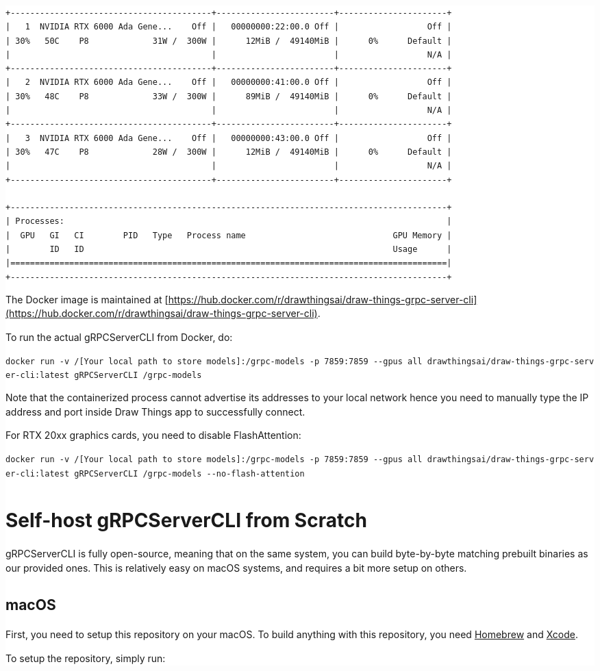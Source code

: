 ```
+-----------------------------------------+------------------------+----------------------+
|   1  NVIDIA RTX 6000 Ada Gene...    Off |   00000000:22:00.0 Off |                  Off |
| 30%   50C    P8             31W /  300W |      12MiB /  49140MiB |      0%      Default |
|                                         |                        |                  N/A |
+-----------------------------------------+------------------------+----------------------+
|   2  NVIDIA RTX 6000 Ada Gene...    Off |   00000000:41:00.0 Off |                  Off |
| 30%   48C    P8             33W /  300W |      89MiB /  49140MiB |      0%      Default |
|                                         |                        |                  N/A |
+-----------------------------------------+------------------------+----------------------+
|   3  NVIDIA RTX 6000 Ada Gene...    Off |   00000000:43:00.0 Off |                  Off |
| 30%   47C    P8             28W /  300W |      12MiB /  49140MiB |      0%      Default |
|                                         |                        |                  N/A |
+-----------------------------------------+------------------------+----------------------+

+-----------------------------------------------------------------------------------------+
| Processes:                                                                              |
|  GPU   GI   CI        PID   Type   Process name                              GPU Memory |
|        ID   ID                                                               Usage      |
|=========================================================================================|
+-----------------------------------------------------------------------------------------+
```

The Docker image is maintained at [https://hub.docker.com/r/drawthingsai/draw-things-grpc-server-cli](https://hub.docker.com/r/drawthingsai/draw-things-grpc-server-cli).

To run the actual gRPCServerCLI from Docker, do:

```
docker run -v /[Your local path to store models]:/grpc-models -p 7859:7859 --gpus all drawthingsai/draw-things-grpc-server-cli:latest gRPCServerCLI /grpc-models
```

Note that the containerized process cannot advertise its addresses to your local network hence you need to manually type the IP address and port inside Draw Things app to successfully connect.

For RTX 20xx graphics cards, you need to disable FlashAttention:

```
docker run -v /[Your local path to store models]:/grpc-models -p 7859:7859 --gpus all drawthingsai/draw-things-grpc-server-cli:latest gRPCServerCLI /grpc-models --no-flash-attention
```

# Self-host gRPCServerCLI from Scratch

gRPCServerCLI is fully open-source, meaning that on the same system, you can build byte-by-byte matching prebuilt binaries as our provided ones. This is relatively easy on macOS systems, and requires a bit more setup on others.

## macOS

First, you need to setup this repository on your macOS. To build anything with this repository, you need [Homebrew](https://brew.sh/) and [Xcode](https://developer.apple.com/xcode/).

To setup the repository, simply run:
